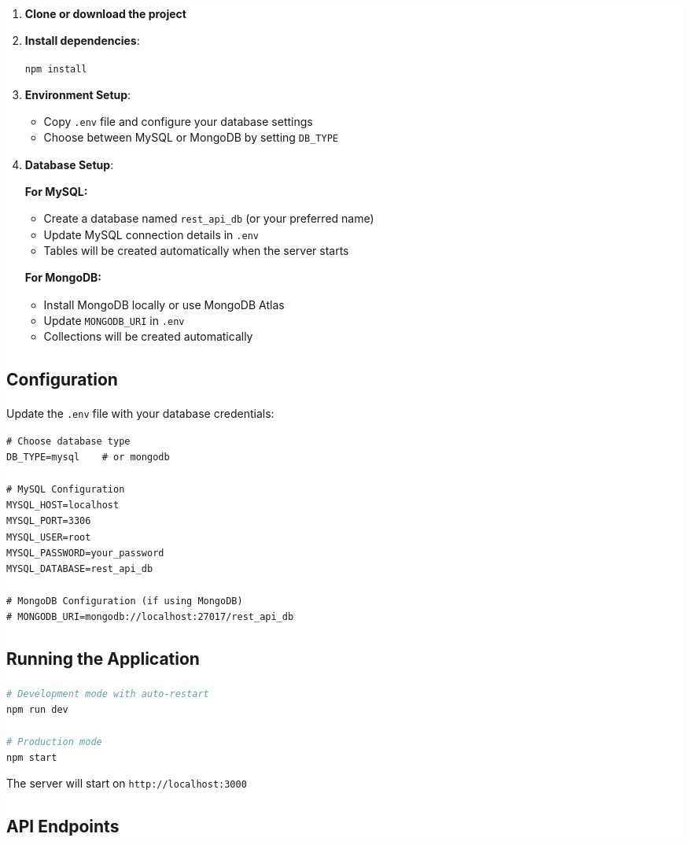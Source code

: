 1. **Clone or download the project**
2. **Install dependencies**:
   ```bash
   npm install
   ```

3. **Environment Setup**:
   - Copy `.env` file and configure your database settings
   - Choose between MySQL or MongoDB by setting `DB_TYPE`

4. **Database Setup**:

   **For MySQL:**
   - Create a database named `rest_api_db` (or your preferred name)
   - Update MySQL connection details in `.env`
   - Tables will be created automatically when the server starts

   **For MongoDB:**
   - Install MongoDB locally or use MongoDB Atlas
   - Update `MONGODB_URI` in `.env`
   - Collections will be created automatically

## Configuration

Update the `.env` file with your database credentials:

```env
# Choose database type
DB_TYPE=mysql    # or mongodb

# MySQL Configuration
MYSQL_HOST=localhost
MYSQL_PORT=3306
MYSQL_USER=root
MYSQL_PASSWORD=your_password
MYSQL_DATABASE=rest_api_db

# MongoDB Configuration (if using MongoDB)
# MONGODB_URI=mongodb://localhost:27017/rest_api_db
```

## Running the Application

```bash
# Development mode with auto-restart
npm run dev

# Production mode
npm start
```

The server will start on `http://localhost:3000`

## API Endpoints
